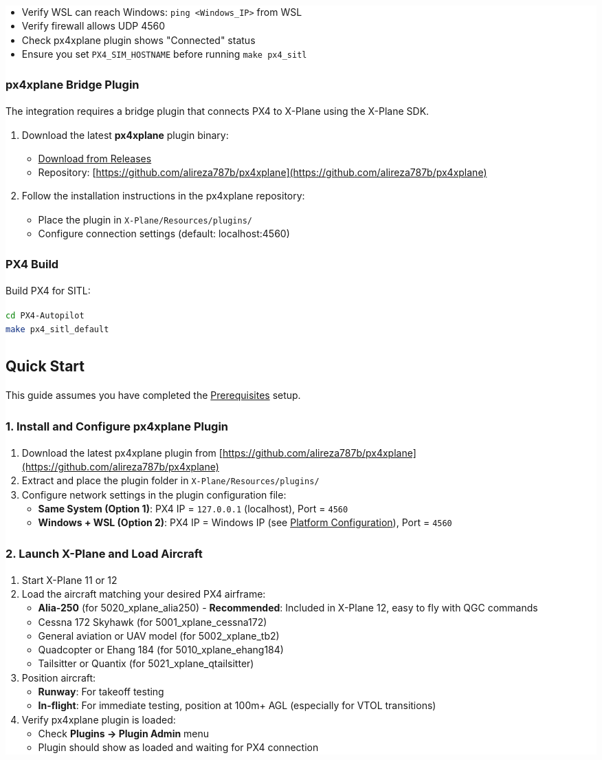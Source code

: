 - Verify WSL can reach Windows: `ping <Windows_IP>` from WSL
- Verify firewall allows UDP 4560
- Check px4xplane plugin shows "Connected" status
- Ensure you set `PX4_SIM_HOSTNAME` before running `make px4_sitl`

### px4xplane Bridge Plugin

The integration requires a bridge plugin that connects PX4 to X-Plane using the X-Plane SDK.

1. Download the latest **px4xplane** plugin binary:
   - [Download from Releases](https://github.com/alireza787b/px4xplane/releases)
   - Repository: [https://github.com/alireza787b/px4xplane](https://github.com/alireza787b/px4xplane)

2. Follow the installation instructions in the px4xplane repository:
   - Place the plugin in `X-Plane/Resources/plugins/`
   - Configure connection settings (default: localhost:4560)

### PX4 Build

Build PX4 for SITL:

```bash
cd PX4-Autopilot
make px4_sitl_default
```

## Quick Start

This guide assumes you have completed the [Prerequisites](#prerequisites) setup.

### 1. Install and Configure px4xplane Plugin

1. Download the latest px4xplane plugin from [https://github.com/alireza787b/px4xplane](https://github.com/alireza787b/px4xplane)
2. Extract and place the plugin folder in `X-Plane/Resources/plugins/`
3. Configure network settings in the plugin configuration file:
   - **Same System (Option 1)**: PX4 IP = `127.0.0.1` (localhost), Port = `4560`
   - **Windows + WSL (Option 2)**: PX4 IP = Windows IP (see [Platform Configuration](#platform-configuration)), Port = `4560`

### 2. Launch X-Plane and Load Aircraft

1. Start X-Plane 11 or 12
2. Load the aircraft matching your desired PX4 airframe:
   - **Alia-250** (for 5020_xplane_alia250) - **Recommended**: Included in X-Plane 12, easy to fly with QGC commands
   - Cessna 172 Skyhawk (for 5001_xplane_cessna172)
   - General aviation or UAV model (for 5002_xplane_tb2)
   - Quadcopter or Ehang 184 (for 5010_xplane_ehang184)
   - Tailsitter or Quantix (for 5021_xplane_qtailsitter)
3. Position aircraft:
   - **Runway**: For takeoff testing
   - **In-flight**: For immediate testing, position at 100m+ AGL (especially for VTOL transitions)
4. Verify px4xplane plugin is loaded:
   - Check **Plugins → Plugin Admin** menu
   - Plugin should show as loaded and waiting for PX4 connection
